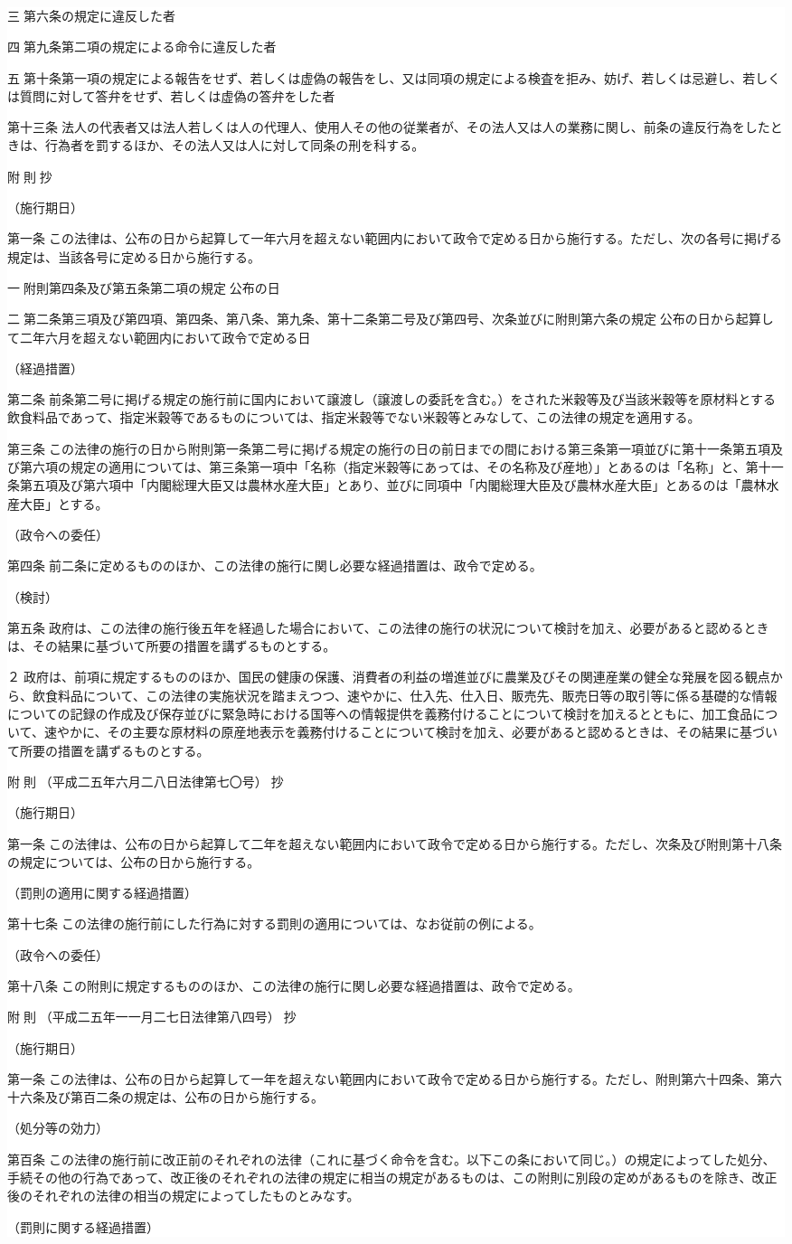 三 第六条の規定に違反した者

四 第九条第二項の規定による命令に違反した者

五 第十条第一項の規定による報告をせず、若しくは虚偽の報告をし、又は同項の規定による検査を拒み、妨げ、若しくは忌避し、若しくは質問に対して答弁をせず、若しくは虚偽の答弁をした者

第十三条 法人の代表者又は法人若しくは人の代理人、使用人その他の従業者が、その法人又は人の業務に関し、前条の違反行為をしたときは、行為者を罰するほか、その法人又は人に対して同条の刑を科する。

附 則 抄

（施行期日）

第一条 この法律は、公布の日から起算して一年六月を超えない範囲内において政令で定める日から施行する。ただし、次の各号に掲げる規定は、当該各号に定める日から施行する。

一 附則第四条及び第五条第二項の規定 公布の日

二 第二条第三項及び第四項、第四条、第八条、第九条、第十二条第二号及び第四号、次条並びに附則第六条の規定 公布の日から起算して二年六月を超えない範囲内において政令で定める日

（経過措置）

第二条 前条第二号に掲げる規定の施行前に国内において譲渡し（譲渡しの委託を含む。）をされた米穀等及び当該米穀等を原材料とする飲食料品であって、指定米穀等であるものについては、指定米穀等でない米穀等とみなして、この法律の規定を適用する。

第三条 この法律の施行の日から附則第一条第二号に掲げる規定の施行の日の前日までの間における第三条第一項並びに第十一条第五項及び第六項の規定の適用については、第三条第一項中「名称（指定米穀等にあっては、その名称及び産地）」とあるのは「名称」と、第十一条第五項及び第六項中「内閣総理大臣又は農林水産大臣」とあり、並びに同項中「内閣総理大臣及び農林水産大臣」とあるのは「農林水産大臣」とする。

（政令への委任）

第四条 前二条に定めるもののほか、この法律の施行に関し必要な経過措置は、政令で定める。

（検討）

第五条 政府は、この法律の施行後五年を経過した場合において、この法律の施行の状況について検討を加え、必要があると認めるときは、その結果に基づいて所要の措置を講ずるものとする。

２ 政府は、前項に規定するもののほか、国民の健康の保護、消費者の利益の増進並びに農業及びその関連産業の健全な発展を図る観点から、飲食料品について、この法律の実施状況を踏まえつつ、速やかに、仕入先、仕入日、販売先、販売日等の取引等に係る基礎的な情報についての記録の作成及び保存並びに緊急時における国等への情報提供を義務付けることについて検討を加えるとともに、加工食品について、速やかに、その主要な原材料の原産地表示を義務付けることについて検討を加え、必要があると認めるときは、その結果に基づいて所要の措置を講ずるものとする。

附 則 （平成二五年六月二八日法律第七〇号） 抄

（施行期日）

第一条 この法律は、公布の日から起算して二年を超えない範囲内において政令で定める日から施行する。ただし、次条及び附則第十八条の規定については、公布の日から施行する。

（罰則の適用に関する経過措置）

第十七条 この法律の施行前にした行為に対する罰則の適用については、なお従前の例による。

（政令への委任）

第十八条 この附則に規定するもののほか、この法律の施行に関し必要な経過措置は、政令で定める。

附 則 （平成二五年一一月二七日法律第八四号） 抄

（施行期日）

第一条 この法律は、公布の日から起算して一年を超えない範囲内において政令で定める日から施行する。ただし、附則第六十四条、第六十六条及び第百二条の規定は、公布の日から施行する。

（処分等の効力）

第百条 この法律の施行前に改正前のそれぞれの法律（これに基づく命令を含む。以下この条において同じ。）の規定によってした処分、手続その他の行為であって、改正後のそれぞれの法律の規定に相当の規定があるものは、この附則に別段の定めがあるものを除き、改正後のそれぞれの法律の相当の規定によってしたものとみなす。

（罰則に関する経過措置）
